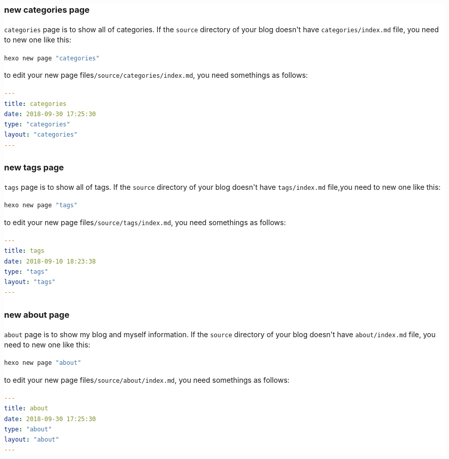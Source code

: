 ### new categories page

`categories` page is to show all of categories. If the `source` directory of your blog doesn't have `categories/index.md` file, you need to new one like this:

```bash
hexo new page "categories"
```

to edit your new page files`/source/categories/index.md`, you need somethings as follows:

```yaml
---
title: categories
date: 2018-09-30 17:25:30
type: "categories"
layout: "categories"
---
```

### new tags page

`tags` page is to show all of tags. If the `source` directory of your blog doesn't have `tags/index.md` file,you need to new one like this:

```bash
hexo new page "tags"
```

to edit your new page files`/source/tags/index.md`, you need somethings as follows:

```yaml
---
title: tags
date: 2018-09-10 18:23:38
type: "tags"
layout: "tags"
---
```

### new about page

`about` page is to show my blog and myself information. If the `source` directory of your blog doesn't have `about/index.md` file, you need to new one like this:

```bash
hexo new page "about"
```

to edit your new page files`/source/about/index.md`, you need somethings as follows:

```yaml
---
title: about
date: 2018-09-30 17:25:30
type: "about"
layout: "about"
---
```

